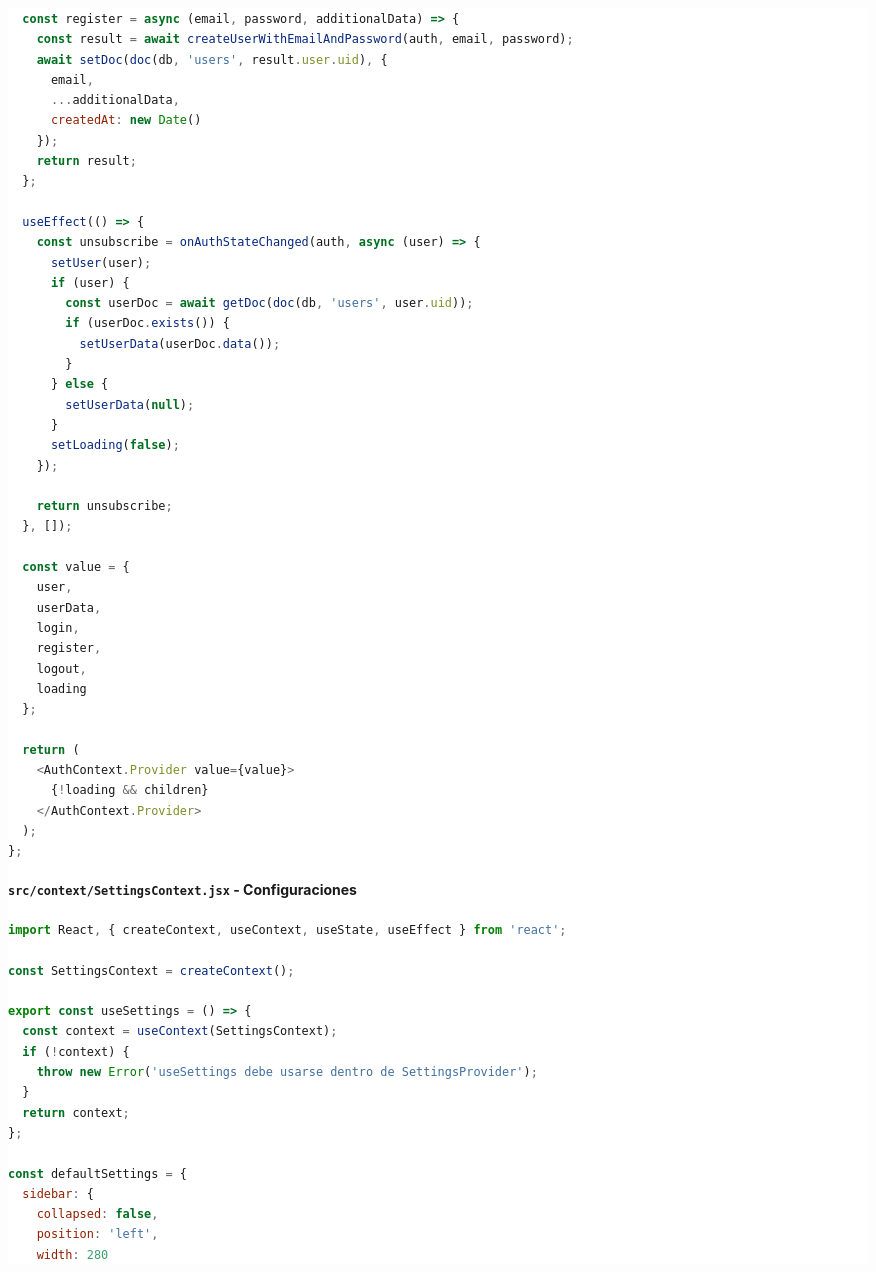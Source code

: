 ```javascript
  const register = async (email, password, additionalData) => {
    const result = await createUserWithEmailAndPassword(auth, email, password);
    await setDoc(doc(db, 'users', result.user.uid), {
      email,
      ...additionalData,
      createdAt: new Date()
    });
    return result;
  };

  useEffect(() => {
    const unsubscribe = onAuthStateChanged(auth, async (user) => {
      setUser(user);
      if (user) {
        const userDoc = await getDoc(doc(db, 'users', user.uid));
        if (userDoc.exists()) {
          setUserData(userDoc.data());
        }
      } else {
        setUserData(null);
      }
      setLoading(false);
    });

    return unsubscribe;
  }, []);

  const value = {
    user,
    userData,
    login,
    register,
    logout,
    loading
  };

  return (
    <AuthContext.Provider value={value}>
      {!loading && children}
    </AuthContext.Provider>
  );
};
```

#### `src/context/SettingsContext.jsx` - Configuraciones
```javascript
import React, { createContext, useContext, useState, useEffect } from 'react';

const SettingsContext = createContext();

export const useSettings = () => {
  const context = useContext(SettingsContext);
  if (!context) {
    throw new Error('useSettings debe usarse dentro de SettingsProvider');
  }
  return context;
};

const defaultSettings = {
  sidebar: {
    collapsed: false,
    position: 'left',
    width: 280
```